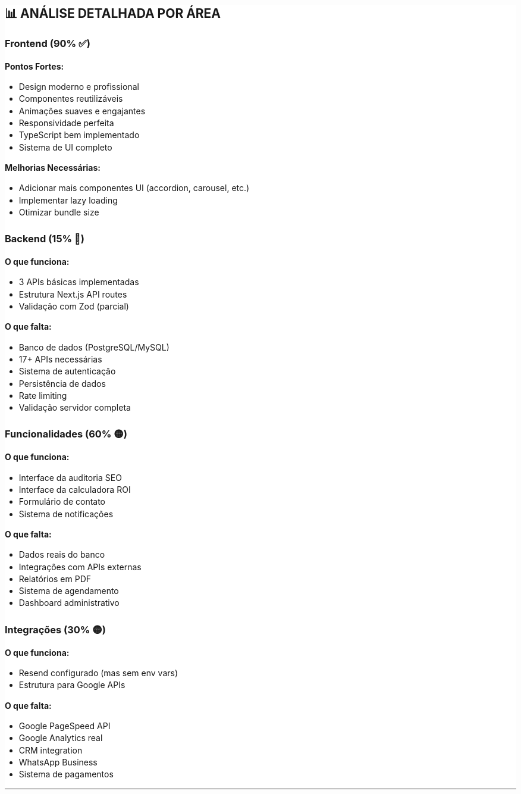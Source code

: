 
## 📊 ANÁLISE DETALHADA POR ÁREA

### Frontend (90% ✅)
**Pontos Fortes:**
- Design moderno e profissional
- Componentes reutilizáveis
- Animações suaves e engajantes
- Responsividade perfeita
- TypeScript bem implementado
- Sistema de UI completo

**Melhorias Necessárias:**
- Adicionar mais componentes UI (accordion, carousel, etc.)
- Implementar lazy loading
- Otimizar bundle size

### Backend (15% 🔴)
**O que funciona:**
- 3 APIs básicas implementadas
- Estrutura Next.js API routes
- Validação com Zod (parcial)

**O que falta:**
- Banco de dados (PostgreSQL/MySQL)
- 17+ APIs necessárias
- Sistema de autenticação
- Persistência de dados
- Rate limiting
- Validação servidor completa

### Funcionalidades (60% 🟡)
**O que funciona:**
- Interface da auditoria SEO
- Interface da calculadora ROI
- Formulário de contato
- Sistema de notificações

**O que falta:**
- Dados reais do banco
- Integrações com APIs externas
- Relatórios em PDF
- Sistema de agendamento
- Dashboard administrativo

### Integrações (30% 🟡)
**O que funciona:**
- Resend configurado (mas sem env vars)
- Estrutura para Google APIs

**O que falta:**
- Google PageSpeed API
- Google Analytics real
- CRM integration
- WhatsApp Business
- Sistema de pagamentos

---